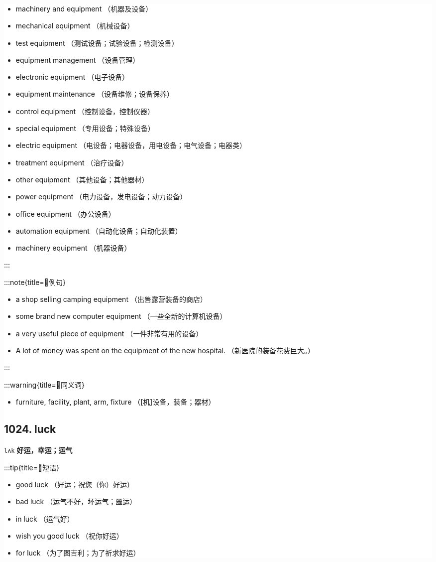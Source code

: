 - machinery and equipment （机器及设备）

- mechanical equipment （机械设备）

- test equipment （测试设备；试验设备；检测设备）

- equipment management （设备管理）

- electronic equipment （电子设备）

- equipment maintenance （设备维修；设备保养）

- control equipment （控制设备，控制仪器）

- special equipment （专用设备；特殊设备）

- electric equipment （电设备；电器设备，用电设备；电气设备；电器类）

- treatment equipment （治疗设备）

- other equipment （其他设备；其他器材）

- power equipment （电力设备，发电设备；动力设备）

- office equipment （办公设备）

- automation equipment （自动化设备；自动化装置）

- machinery equipment （机器设备）

:::

:::note{title=🎤例句}

- a shop selling camping equipment （出售露营装备的商店）

- some brand new computer equipment （一些全新的计算机设备）

- a very useful piece of equipment （一件非常有用的设备）

- A lot of money was spent on the equipment of the new hospital. （新医院的装备花费巨大。）

:::

:::warning{title=🤔同义词}

- furniture, facility, plant, arm, fixture （[机]设备，装备；器材）


## 1024. luck

`lʌk`  **好运，幸运；运气**

:::tip{title=🤩短语}

- good luck （好运；祝您（你）好运）

- bad luck （运气不好，坏运气；噩运）

- in luck （运气好）

- wish you good luck （祝你好运）

- for luck （为了图吉利；为了祈求好运）

